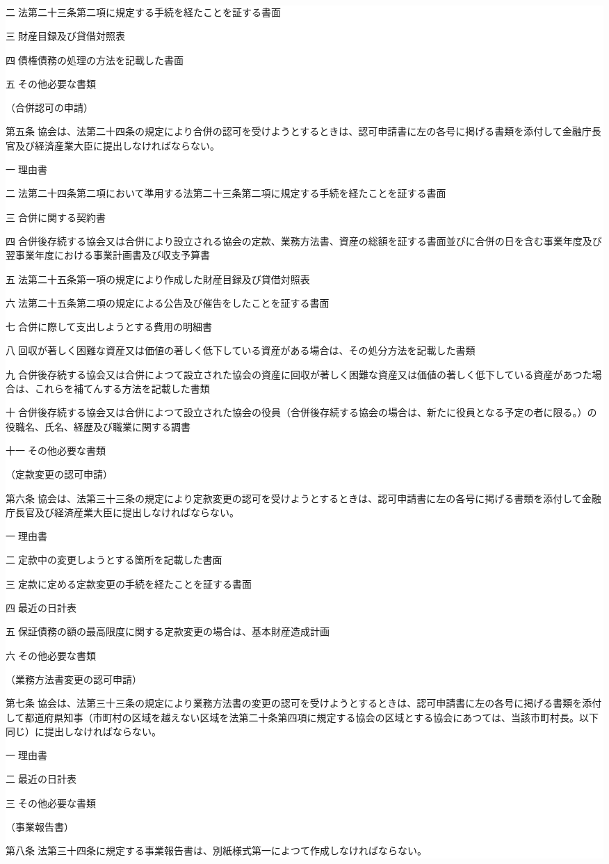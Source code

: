 二 法第二十三条第二項に規定する手続を経たことを証する書面

三 財産目録及び貸借対照表

四 債権債務の処理の方法を記載した書面

五 その他必要な書類

（合併認可の申請）

第五条 協会は、法第二十四条の規定により合併の認可を受けようとするときは、認可申請書に左の各号に掲げる書類を添付して金融庁長官及び経済産業大臣に提出しなければならない。

一 理由書

二 法第二十四条第二項において準用する法第二十三条第二項に規定する手続を経たことを証する書面

三 合併に関する契約書

四 合併後存続する協会又は合併により設立される協会の定款、業務方法書、資産の総額を証する書面並びに合併の日を含む事業年度及び翌事業年度における事業計画書及び収支予算書

五 法第二十五条第一項の規定により作成した財産目録及び貸借対照表

六 法第二十五条第二項の規定による公告及び催告をしたことを証する書面

七 合併に際して支出しようとする費用の明細書

八 回収が著しく困難な資産又は価値の著しく低下している資産がある場合は、その処分方法を記載した書類

九 合併後存続する協会又は合併によつて設立された協会の資産に回収が著しく困難な資産又は価値の著しく低下している資産があつた場合は、これらを補てんする方法を記載した書類

十 合併後存続する協会又は合併によつて設立された協会の役員（合併後存続する協会の場合は、新たに役員となる予定の者に限る。）の役職名、氏名、経歴及び職業に関する調書

十一 その他必要な書類

（定款変更の認可申請）

第六条 協会は、法第三十三条の規定により定款変更の認可を受けようとするときは、認可申請書に左の各号に掲げる書類を添付して金融庁長官及び経済産業大臣に提出しなければならない。

一 理由書

二 定款中の変更しようとする箇所を記載した書面

三 定款に定める定款変更の手続を経たことを証する書面

四 最近の日計表

五 保証債務の額の最高限度に関する定款変更の場合は、基本財産造成計画

六 その他必要な書類

（業務方法書変更の認可申請）

第七条 協会は、法第三十三条の規定により業務方法書の変更の認可を受けようとするときは、認可申請書に左の各号に掲げる書類を添付して都道府県知事（市町村の区域を越えない区域を法第二十条第四項に規定する協会の区域とする協会にあつては、当該市町村長。以下同じ）に提出しなければならない。

一 理由書

二 最近の日計表

三 その他必要な書類

（事業報告書）

第八条 法第三十四条に規定する事業報告書は、別紙様式第一によつて作成しなければならない。

